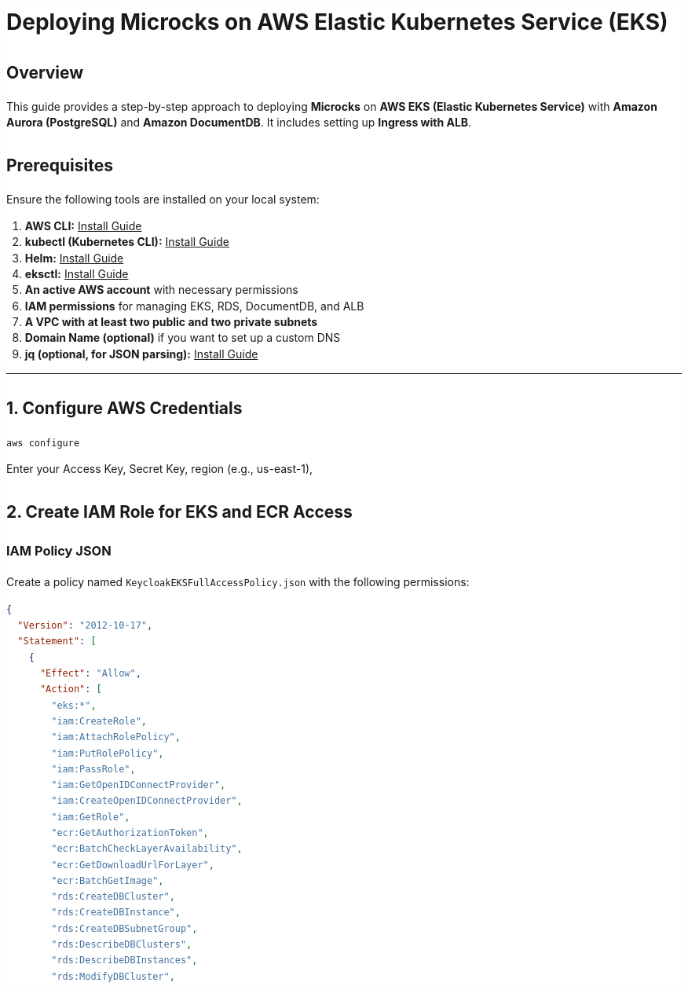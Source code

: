 # Deploying Microcks on AWS Elastic Kubernetes Service (EKS)

## Overview
This guide provides a step-by-step approach to deploying **Microcks** on **AWS EKS (Elastic Kubernetes Service)** with **Amazon Aurora (PostgreSQL)** and **Amazon DocumentDB**. It includes setting up **Ingress with ALB**.

## Prerequisites

Ensure the following tools are installed on your local system:

1. **AWS CLI:** [Install Guide](https://docs.aws.amazon.com/cli/latest/userguide/install-cliv2.html)
2. **kubectl (Kubernetes CLI):** [Install Guide](https://kubernetes.io/docs/tasks/tools/)
3. **Helm:** [Install Guide](https://helm.sh/docs/intro/install/)
4. **eksctl:** [Install Guide](https://eksctl.io/installation/)
5. **An active AWS account** with necessary permissions
6. **IAM permissions** for managing EKS, RDS, DocumentDB, and ALB
7. **A VPC with at least two public and two private subnets**
8. **Domain Name (optional)** if you want to set up a custom DNS
9. **jq (optional, for JSON parsing):** [Install Guide](https://stedolan.github.io/jq/)

---

## 1. Configure AWS Credentials

```sh
aws configure
```
Enter your Access Key, Secret Key, region (e.g., us-east-1),

## 2. Create IAM Role for EKS and ECR Access
### IAM Policy JSON

Create a policy named `KeycloakEKSFullAccessPolicy.json` with the following permissions:

```json
{
  "Version": "2012-10-17",
  "Statement": [
    {
      "Effect": "Allow",
      "Action": [
        "eks:*",
        "iam:CreateRole",
        "iam:AttachRolePolicy",
        "iam:PutRolePolicy",
        "iam:PassRole",
        "iam:GetOpenIDConnectProvider",
        "iam:CreateOpenIDConnectProvider",
        "iam:GetRole",
        "ecr:GetAuthorizationToken",
        "ecr:BatchCheckLayerAvailability",
        "ecr:GetDownloadUrlForLayer",
        "ecr:BatchGetImage",
        "rds:CreateDBCluster",
        "rds:CreateDBInstance",
        "rds:CreateDBSubnetGroup",
        "rds:DescribeDBClusters",
        "rds:DescribeDBInstances",
        "rds:ModifyDBCluster",
```
